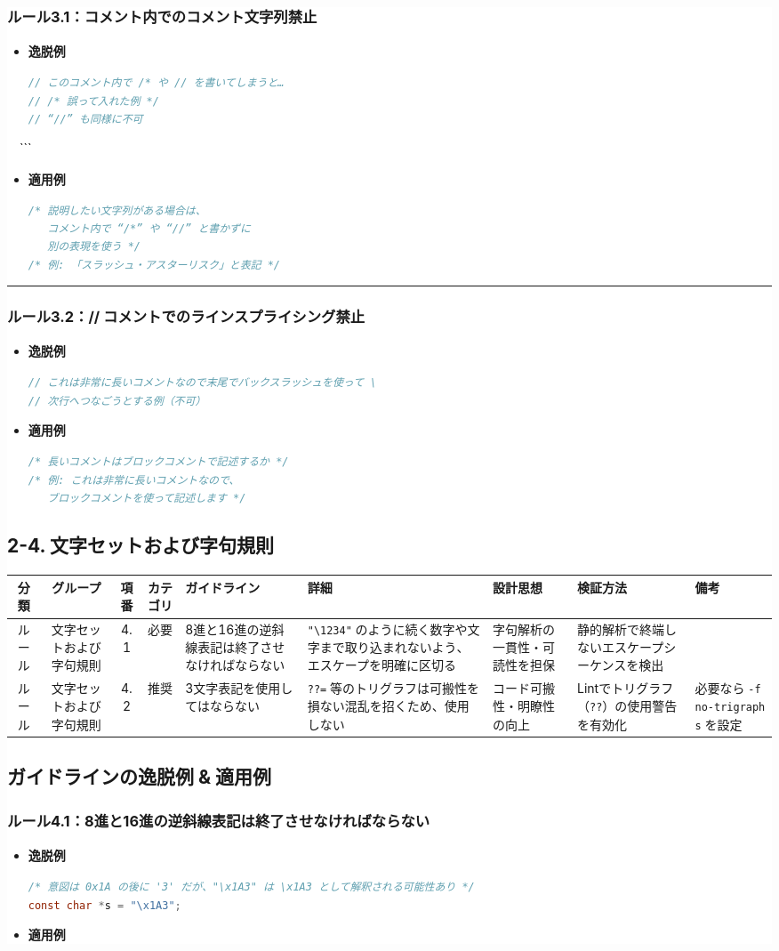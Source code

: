 ### ルール3.1：コメント内でのコメント文字列禁止
* **逸脱例**

  ```c
  // このコメント内で /* や // を書いてしまうと…
  // /* 誤って入れた例 */
  // “//” も同様に不可
　```

* **適用例**

  ```c
  /* 説明したい文字列がある場合は、
     コメント内で “/*” や “//” と書かずに
     別の表現を使う */
  /* 例: 「スラッシュ・アスターリスク」と表記 */
  ```

---

### ルール3.2：// コメントでのラインスプライシング禁止

* **逸脱例**

  ```c
  // これは非常に長いコメントなので末尾でバックスラッシュを使って \
  // 次行へつなごうとする例（不可）
  ```
* **適用例**

  ```c
  /* 長いコメントはブロックコメントで記述するか */
  /* 例: これは非常に長いコメントなので、
     ブロックコメントを使って記述します */
  ```

## 2-4. 文字セットおよび字句規則

| 分類 | グループ                   | 項番 | カテゴリ | ガイドライン                                                 | 詳細                                                                                  | 設計思想                        | 検証方法                                             | 備考                              |
|:----:|:--------------------------:|:----:|:--------:|:------------------------------------------------------------|:-------------------------------------------------------------------------------------|:-------------------------------|:----------------------------------------------------|:---------------------------------|
| ルール | 文字セットおよび字句規則 | 4.1  | 必要     | 8進と16進の逆斜線表記は終了させなければならない              | `"\1234"` のように続く数字や文字まで取り込まれないよう、エスケープを明確に区切る       | 字句解析の一貫性・可読性を担保  | 静的解析で終端しないエスケープシーケンスを検出       |                                 |
| ルール | 文字セットおよび字句規則 | 4.2  | 推奨     | 3文字表記を使用してはならない                                | `??=` 等のトリグラフは可搬性を損ない混乱を招くため、使用しない                      | コード可搬性・明瞭性の向上      | Lintでトリグラフ（`??`）の使用警告を有効化           | 必要なら `-fno-trigraphs` を設定 |

## ガイドラインの逸脱例 & 適用例

### ルール4.1：8進と16進の逆斜線表記は終了させなければならない
- **逸脱例**  
  ```c
  /* 意図は 0x1A の後に '3' だが、"\x1A3" は \x1A3 として解釈される可能性あり */
  const char *s = "\x1A3";
  ```
* **適用例**
